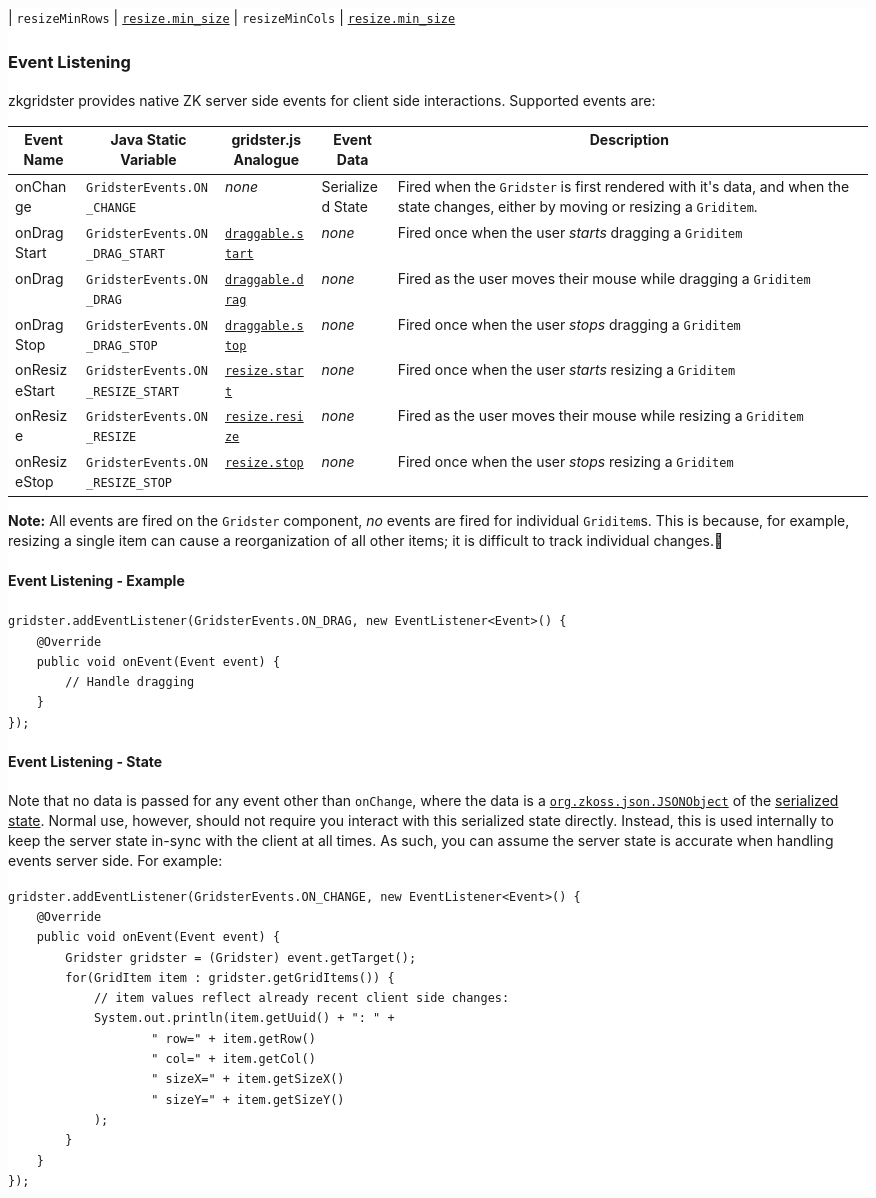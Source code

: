 | ``resizeMinRows``          | [``resize.min_size``](http://gridster.net/#resize_min_size_opt)
| ``resizeMinCols``          | [``resize.min_size``](http://gridster.net/#resize_min_size_opt)

### Event Listening

zkgridster provides native ZK server side events for client side interactions. Supported events are:

| Event Name    | Java Static Variable               | gridster.js Analogue | Event Data | Description |
|---------------|------------------------------------|----------------------|------------|-------------|
| onChange      | ``GridsterEvents.ON_CHANGE``       | _none_ | Serialized State | Fired when the ``Gridster`` is first rendered with it's data, and when the state changes, either by moving or resizing a ``Griditem``. | 
| onDragStart   | ``GridsterEvents.ON_DRAG_START``   | [``draggable.start``](http://gridster.net/#draggable_start_opt) | _none_ | Fired once when the user _starts_ dragging a ``Griditem`` |
| onDrag        | ``GridsterEvents.ON_DRAG``         | [``draggable.drag``](http://gridster.net/#draggable_drag_opt)  | _none_ | Fired as the user moves their mouse while dragging a ``Griditem`` |
| onDragStop    | ``GridsterEvents.ON_DRAG_STOP``    | [``draggable.stop``](http://gridster.net/#draggable_stop_opt)  | _none_ | Fired once when the user _stops_ dragging a ``Griditem`` |
| onResizeStart | ``GridsterEvents.ON_RESIZE_START`` | [``resize.start``](http://gridster.net/#resize_start_opt)    | _none_ | Fired once when the user _starts_ resizing a ``Griditem`` |
| onResize      | ``GridsterEvents.ON_RESIZE``       | [``resize.resize``](http://gridster.net/#resize_resize_opt)   | _none_ | Fired as the user moves their mouse while resizing a ``Griditem`` |
| onResizeStop  | ``GridsterEvents.ON_RESIZE_STOP``  | [``resize.stop``](http://gridster.net/#resize_stop_opt)     | _none_ | Fired once when the user _stops_ resizing a ``Griditem`` |

__Note:__ All events are fired on the ``Gridster`` component, _no_ events are fired for individual ``Griditem``s. This is because, for example, resizing a single item can cause a reorganization of all other items; it is difficult to track individual changes.

#### Event Listening - Example

    gridster.addEventListener(GridsterEvents.ON_DRAG, new EventListener<Event>() {
    	@Override
    	public void onEvent(Event event) {
    		// Handle dragging
    	}
    });

#### Event Listening - State

Note that no data is passed for any event other than ``onChange``, where the data is a [``org.zkoss.json.JSONObject``](http://www.zkoss.org/javadoc/7.0.3/zk/org/zkoss/json/JSONObject.html) of the [serialized state](http://gridster.net/demos/serialize.html). Normal use, however, should not require you interact with this serialized state directly. Instead, this is used internally to keep the server state in-sync with the client at all times. As such, you can assume the server state is accurate when handling events server side. For example:

    gridster.addEventListener(GridsterEvents.ON_CHANGE, new EventListener<Event>() {
    	@Override
    	public void onEvent(Event event) {
    		Gridster gridster = (Gridster) event.getTarget();
    		for(GridItem item : gridster.getGridItems()) {
      		    // item values reflect already recent client side changes:
    		    System.out.println(item.getUuid() + ": " +
    		    		" row=" + item.getRow()
    		    		" col=" + item.getCol()
    		    		" sizeX=" + item.getSizeX()
    		    		" sizeY=" + item.getSizeY()
    		    );
    		}
    	}
    });
